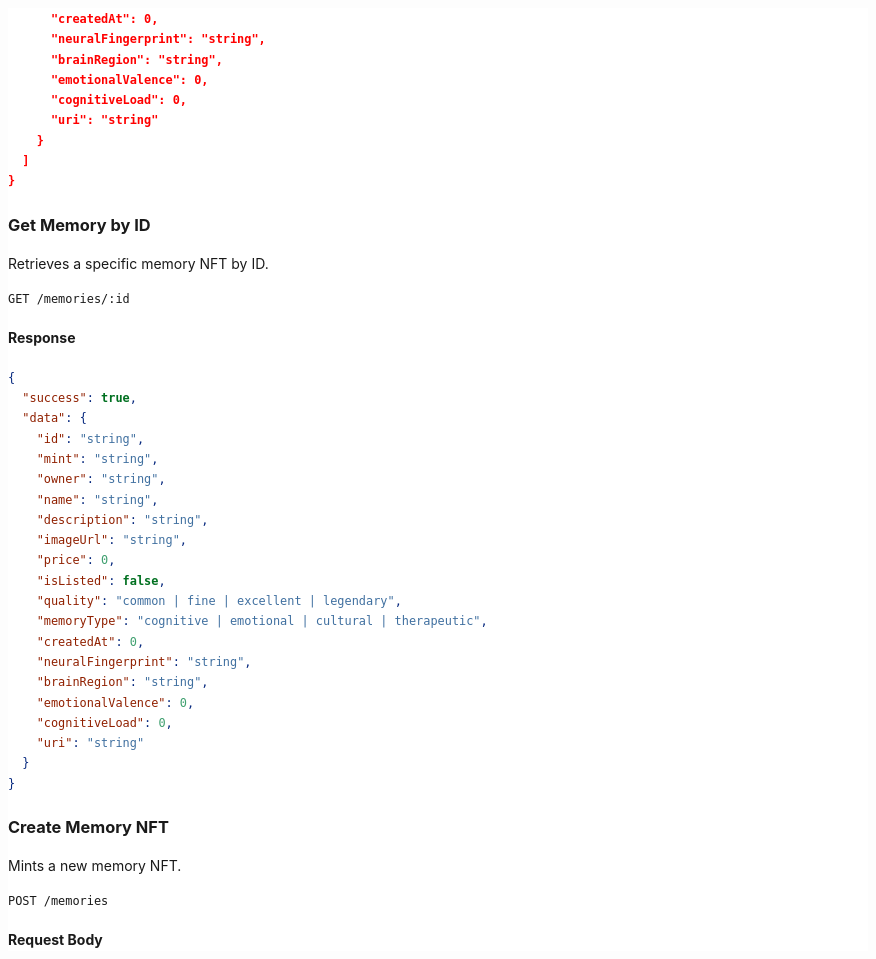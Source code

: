 ```json
      "createdAt": 0,
      "neuralFingerprint": "string",
      "brainRegion": "string",
      "emotionalValence": 0,
      "cognitiveLoad": 0,
      "uri": "string"
    }
  ]
}
```

### Get Memory by ID

Retrieves a specific memory NFT by ID.

```
GET /memories/:id
```

#### Response

```json
{
  "success": true,
  "data": {
    "id": "string",
    "mint": "string",
    "owner": "string",
    "name": "string",
    "description": "string",
    "imageUrl": "string",
    "price": 0,
    "isListed": false,
    "quality": "common | fine | excellent | legendary",
    "memoryType": "cognitive | emotional | cultural | therapeutic",
    "createdAt": 0,
    "neuralFingerprint": "string",
    "brainRegion": "string",
    "emotionalValence": 0,
    "cognitiveLoad": 0,
    "uri": "string"
  }
}
```

### Create Memory NFT

Mints a new memory NFT.

```
POST /memories
```

#### Request Body
